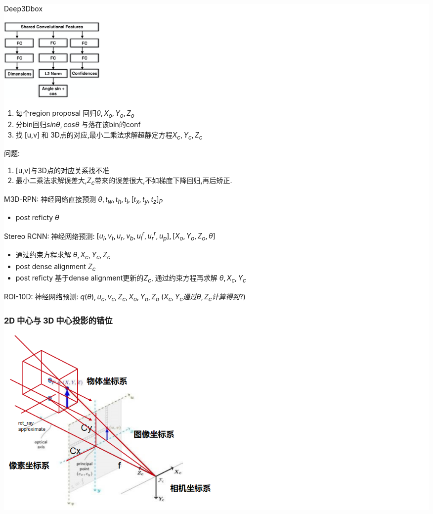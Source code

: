
Deep3Dbox

![20200617_225525_81](assets/20200617_225525_81.png)

1. 每个region proposal 回归$\theta, X_o, Y_o, Z_o$
2. 分bin回归$sin\theta, cos\theta$ 与落在该bin的conf
3. 找 [u,v] 和 3D点的对应,最小二乘法求解超静定方程$X_c, Y_c, Z_c$

问题:
1. [u,v]与3D点的对应关系找不准
2. 最小二乘法求解误差大,$Z_c$带来的误差很大,不如梯度下降回归,再后矫正.

M3D-RPN:
神经网络直接预测 $\theta, t_w, t_h, t_l, [t_x, t_y, t_z]_P$
- post reficty $\theta$

Stereo RCNN:
神经网络预测: $[u_l, v_t, u_r, v_b, u^r_l, u^r_r, u_p], [X_o, Y_o, Z_o, \theta]$

- 通过约束方程求解 $\theta, X_c, Y_c, Z_c$
- post dense alignment $Z_c$
- post reficty 基于dense alignment更新的$Z_c$, 通过约束方程再求解 $\theta, X_c, Y_c$

ROI-10D:
神经网络预测: $q(\theta), u_c, v_c, Z_c, X_o, Y_o, Z_o$ ($X_c, Y_c 通过\theta, Z_c计算得到?$)

### 2D 中心与 3D 中心投影的错位

<img src="assets/Detection_3D-284a32b3.png" width="50%" />
